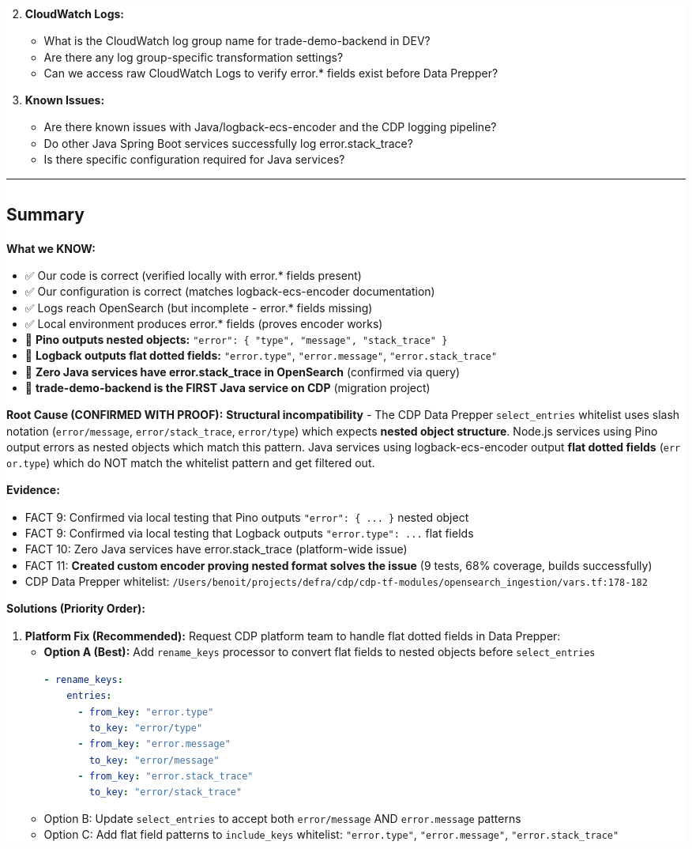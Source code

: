 2. **CloudWatch Logs:**
   - What is the CloudWatch log group name for trade-demo-backend in DEV?
   - Are there any log group-specific transformation settings?
   - Can we access raw CloudWatch Logs to verify error.* fields exist before Data Prepper?

3. **Known Issues:**
   - Are there known issues with Java/logback-ecs-encoder and the CDP logging pipeline?
   - Do other Java Spring Boot services successfully log error.stack_trace?
   - Is there specific configuration required for Java services?

---

## Summary

**What we KNOW:**
- ✅ Our code is correct (verified locally with error.* fields present)
- ✅ Our configuration is correct (matches logback-ecs-encoder documentation)
- ✅ Logs reach OpenSearch (but incomplete - error.* fields missing)
- ✅ Local environment produces error.* fields (proves encoder works)
- 🔴 **Pino outputs nested objects:** `"error": { "type", "message", "stack_trace" }`
- 🔴 **Logback outputs flat dotted fields:** `"error.type"`, `"error.message"`, `"error.stack_trace"`
- 🔴 **Zero Java services have error.stack_trace in OpenSearch** (confirmed via query)
- 🔴 **trade-demo-backend is the FIRST Java service on CDP** (migration project)

**Root Cause (CONFIRMED WITH PROOF):**
**Structural incompatibility** - The CDP Data Prepper `select_entries` whitelist uses slash notation (`error/message`, `error/stack_trace`, `error/type`) which expects **nested object structure**. Node.js services using Pino output errors as nested objects which match this pattern. Java services using logback-ecs-encoder output **flat dotted fields** (`error.type`) which do NOT match the whitelist pattern and get filtered out.

**Evidence:**
- FACT 9: Confirmed via local testing that Pino outputs `"error": { ... }` nested object
- FACT 9: Confirmed via local testing that Logback outputs `"error.type": ...` flat fields
- FACT 10: Zero Java services have error.stack_trace (platform-wide issue)
- FACT 11: **Created custom encoder proving nested format solves the issue** (9 tests, 68% coverage, builds successfully)
- CDP Data Prepper whitelist: `/Users/benoit/projects/defra/cdp/cdp-tf-modules/opensearch_ingestion/vars.tf:178-182`

**Solutions (Priority Order):**

1. **Platform Fix (Recommended):** Request CDP platform team to handle flat dotted fields in Data Prepper:
   - **Option A (Best):** Add `rename_keys` processor to convert flat fields to nested objects before `select_entries`
     ```yaml
     - rename_keys:
         entries:
           - from_key: "error.type"
             to_key: "error/type"
           - from_key: "error.message"
             to_key: "error/message"
           - from_key: "error.stack_trace"
             to_key: "error/stack_trace"
     ```
   - Option B: Update `select_entries` to accept both `error/message` AND `error.message` patterns
   - Option C: Add flat field patterns to `include_keys` whitelist: `"error.type"`, `"error.message"`, `"error.stack_trace"`
